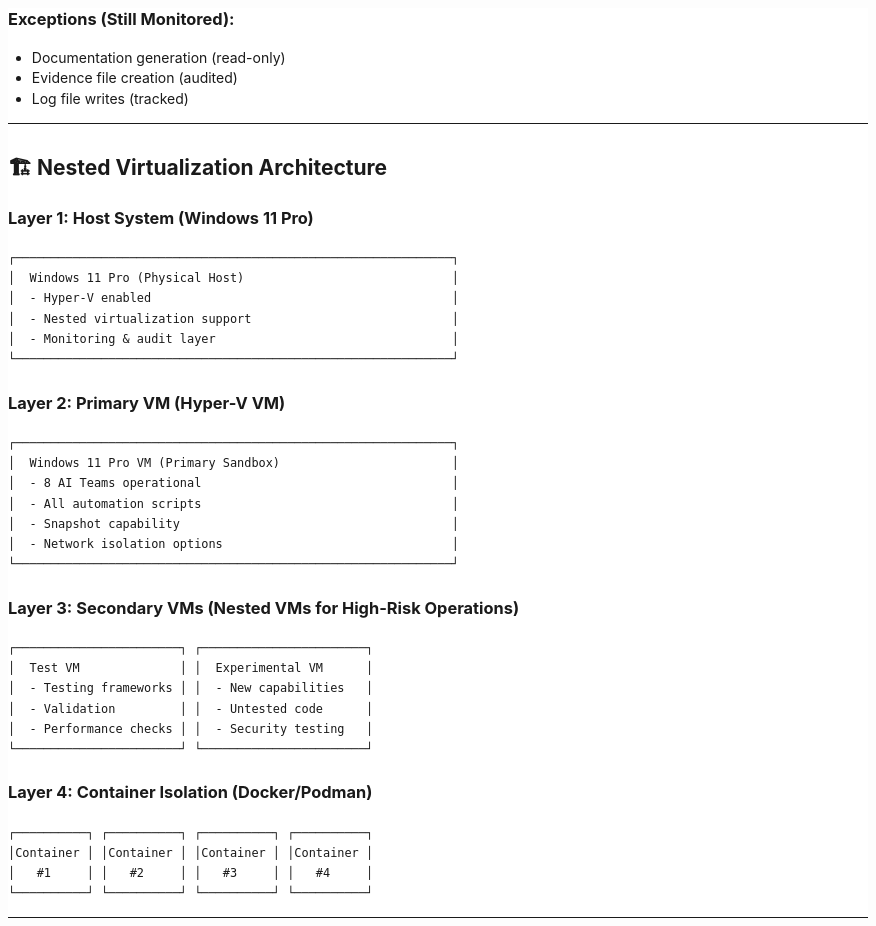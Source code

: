 ### Exceptions (Still Monitored):

- Documentation generation (read-only)
- Evidence file creation (audited)
- Log file writes (tracked)

---

## 🏗️ Nested Virtualization Architecture

### Layer 1: Host System (Windows 11 Pro)

```
┌─────────────────────────────────────────────────────────────┐
│  Windows 11 Pro (Physical Host)                             │
│  - Hyper-V enabled                                          │
│  - Nested virtualization support                            │
│  - Monitoring & audit layer                                 │
└─────────────────────────────────────────────────────────────┘
```

### Layer 2: Primary VM (Hyper-V VM)

```
┌─────────────────────────────────────────────────────────────┐
│  Windows 11 Pro VM (Primary Sandbox)                        │
│  - 8 AI Teams operational                                   │
│  - All automation scripts                                   │
│  - Snapshot capability                                      │
│  - Network isolation options                                │
└─────────────────────────────────────────────────────────────┘
```

### Layer 3: Secondary VMs (Nested VMs for High-Risk Operations)

```
┌───────────────────────┐ ┌───────────────────────┐
│  Test VM              │ │  Experimental VM      │
│  - Testing frameworks │ │  - New capabilities   │
│  - Validation         │ │  - Untested code      │
│  - Performance checks │ │  - Security testing   │
└───────────────────────┘ └───────────────────────┘
```

### Layer 4: Container Isolation (Docker/Podman)

```
┌──────────┐ ┌──────────┐ ┌──────────┐ ┌──────────┐
│Container │ │Container │ │Container │ │Container │
│   #1     │ │   #2     │ │   #3     │ │   #4     │
└──────────┘ └──────────┘ └──────────┘ └──────────┘
```

---
